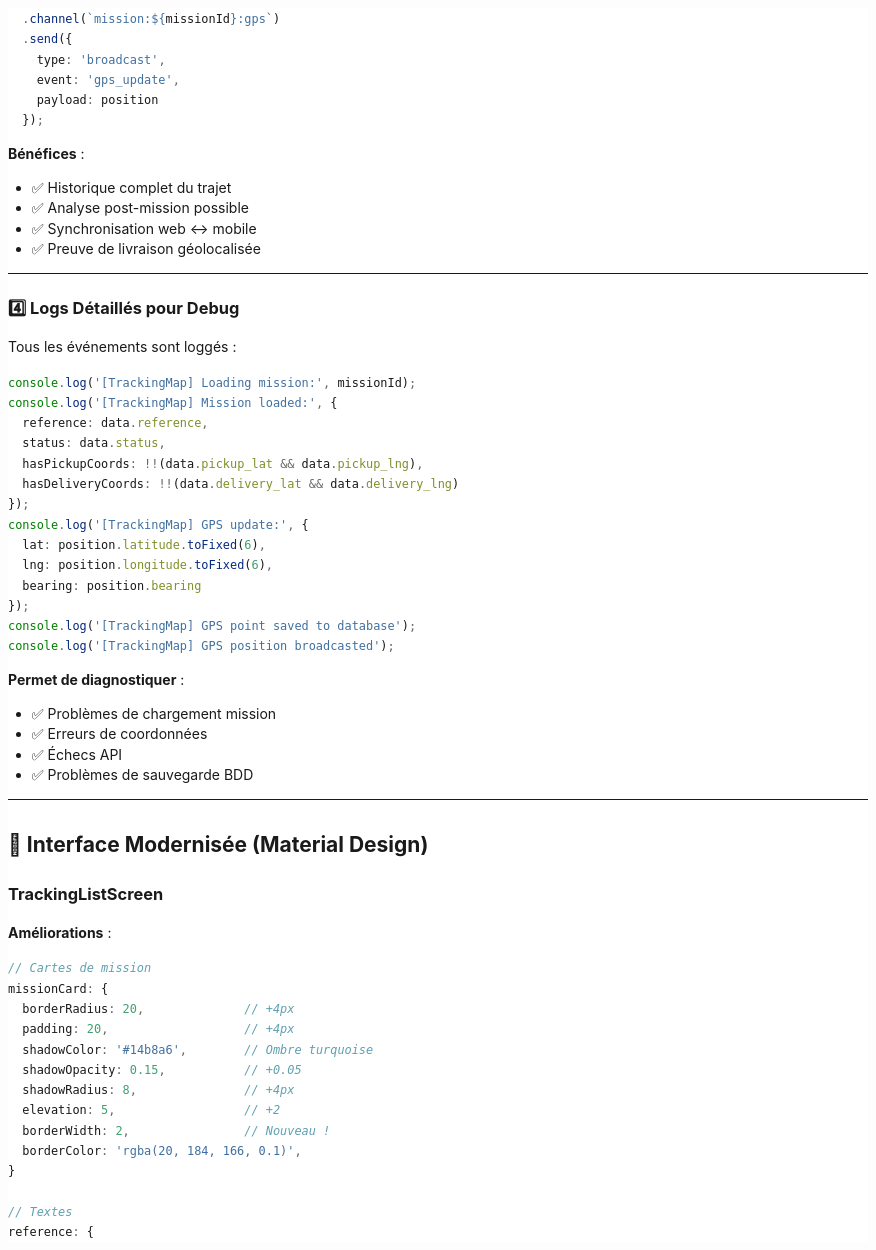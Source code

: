 ```typescript
  .channel(`mission:${missionId}:gps`)
  .send({
    type: 'broadcast',
    event: 'gps_update',
    payload: position
  });
```

**Bénéfices** :
- ✅ Historique complet du trajet
- ✅ Analyse post-mission possible
- ✅ Synchronisation web ↔ mobile
- ✅ Preuve de livraison géolocalisée

---

### 4️⃣ **Logs Détaillés pour Debug**

Tous les événements sont loggés :

```typescript
console.log('[TrackingMap] Loading mission:', missionId);
console.log('[TrackingMap] Mission loaded:', {
  reference: data.reference,
  status: data.status,
  hasPickupCoords: !!(data.pickup_lat && data.pickup_lng),
  hasDeliveryCoords: !!(data.delivery_lat && data.delivery_lng)
});
console.log('[TrackingMap] GPS update:', {
  lat: position.latitude.toFixed(6),
  lng: position.longitude.toFixed(6),
  bearing: position.bearing
});
console.log('[TrackingMap] GPS point saved to database');
console.log('[TrackingMap] GPS position broadcasted');
```

**Permet de diagnostiquer** :
- ✅ Problèmes de chargement mission
- ✅ Erreurs de coordonnées
- ✅ Échecs API
- ✅ Problèmes de sauvegarde BDD

---

## 🎨 Interface Modernisée (Material Design)

### TrackingListScreen

**Améliorations** :
```typescript
// Cartes de mission
missionCard: {
  borderRadius: 20,              // +4px
  padding: 20,                   // +4px
  shadowColor: '#14b8a6',        // Ombre turquoise
  shadowOpacity: 0.15,           // +0.05
  shadowRadius: 8,               // +4px
  elevation: 5,                  // +2
  borderWidth: 2,                // Nouveau !
  borderColor: 'rgba(20, 184, 166, 0.1)',
}

// Textes
reference: {
```